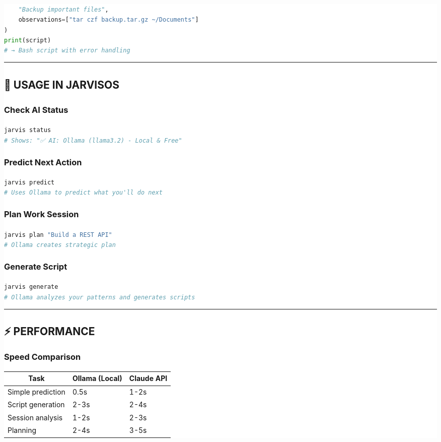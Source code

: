 ```python
    "Backup important files",
    observations=["tar czf backup.tar.gz ~/Documents"]
)
print(script)
# → Bash script with error handling
```

---

## 🚀 USAGE IN JARVISOS

### Check AI Status
```bash
jarvis status
# Shows: "✅ AI: Ollama (llama3.2) - Local & Free"
```

### Predict Next Action
```bash
jarvis predict
# Uses Ollama to predict what you'll do next
```

### Plan Work Session
```bash
jarvis plan "Build a REST API"
# Ollama creates strategic plan
```

### Generate Script
```bash
jarvis generate
# Ollama analyzes your patterns and generates scripts
```

---

## ⚡ PERFORMANCE

### Speed Comparison

| Task | Ollama (Local) | Claude API |
|------|----------------|------------|
| Simple prediction | 0.5s | 1-2s |
| Script generation | 2-3s | 2-4s |
| Session analysis | 1-2s | 2-3s |
| Planning | 2-4s | 3-5s |
